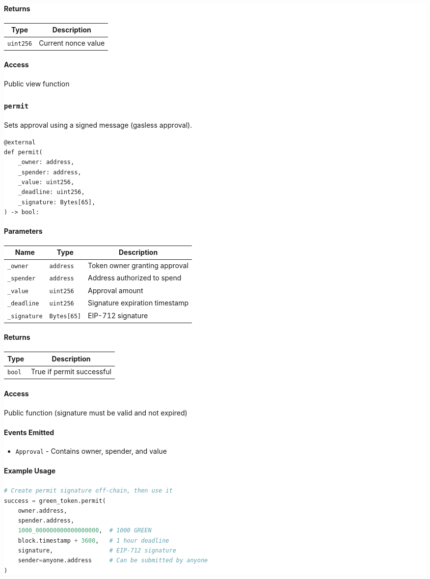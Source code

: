 #### Returns

| Type | Description |
|------|-------------|
| `uint256` | Current nonce value |

#### Access

Public view function

### `permit`

Sets approval using a signed message (gasless approval).

```vyper
@external
def permit(
    _owner: address,
    _spender: address,
    _value: uint256,
    _deadline: uint256,
    _signature: Bytes[65],
) -> bool:
```

#### Parameters

| Name | Type | Description |
|------|------|-------------|
| `_owner` | `address` | Token owner granting approval |
| `_spender` | `address` | Address authorized to spend |
| `_value` | `uint256` | Approval amount |
| `_deadline` | `uint256` | Signature expiration timestamp |
| `_signature` | `Bytes[65]` | EIP-712 signature |

#### Returns

| Type | Description |
|------|-------------|
| `bool` | True if permit successful |

#### Access

Public function (signature must be valid and not expired)

#### Events Emitted

- `Approval` - Contains owner, spender, and value

#### Example Usage
```python
# Create permit signature off-chain, then use it
success = green_token.permit(
    owner.address,
    spender.address,
    1000_000000000000000000,  # 1000 GREEN
    block.timestamp + 3600,   # 1 hour deadline
    signature,                # EIP-712 signature
    sender=anyone.address     # Can be submitted by anyone
)
```

